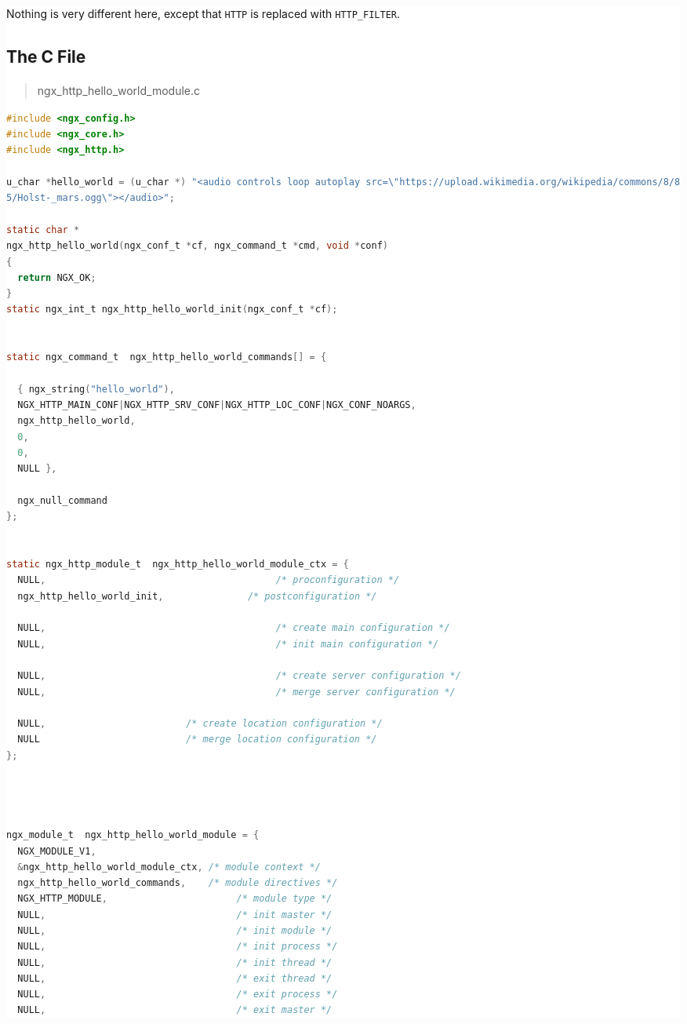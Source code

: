 Nothing is very different here, except that `HTTP` is replaced with `HTTP_FILTER`.

## The C File

> ngx_http_hello_world_module.c

```c
#include <ngx_config.h>
#include <ngx_core.h>
#include <ngx_http.h>

u_char *hello_world = (u_char *) "<audio controls loop autoplay src=\"https://upload.wikimedia.org/wikipedia/commons/8/85/Holst-_mars.ogg\"></audio>";

static char *
ngx_http_hello_world(ngx_conf_t *cf, ngx_command_t *cmd, void *conf)
{
  return NGX_OK;
}
static ngx_int_t ngx_http_hello_world_init(ngx_conf_t *cf);


static ngx_command_t  ngx_http_hello_world_commands[] = {
  
  { ngx_string("hello_world"),
  NGX_HTTP_MAIN_CONF|NGX_HTTP_SRV_CONF|NGX_HTTP_LOC_CONF|NGX_CONF_NOARGS,
  ngx_http_hello_world,
  0,
  0,
  NULL },
  
  ngx_null_command
};


static ngx_http_module_t  ngx_http_hello_world_module_ctx = {
  NULL,                                         /* proconfiguration */
  ngx_http_hello_world_init,               /* postconfiguration */
  
  NULL,                                         /* create main configuration */
  NULL,                                         /* init main configuration */
  
  NULL,                                         /* create server configuration */
  NULL,                                         /* merge server configuration */
  
  NULL,					        /* create location configuration */
  NULL					        /* merge location configuration */
};




ngx_module_t  ngx_http_hello_world_module = {
  NGX_MODULE_V1,
  &ngx_http_hello_world_module_ctx, /* module context */
  ngx_http_hello_world_commands,    /* module directives */
  NGX_HTTP_MODULE,                       /* module type */
  NULL,                                  /* init master */
  NULL,                                  /* init module */
  NULL,                                  /* init process */
  NULL,                                  /* init thread */
  NULL,                                  /* exit thread */
  NULL,                                  /* exit process */
  NULL,                                  /* exit master */
```